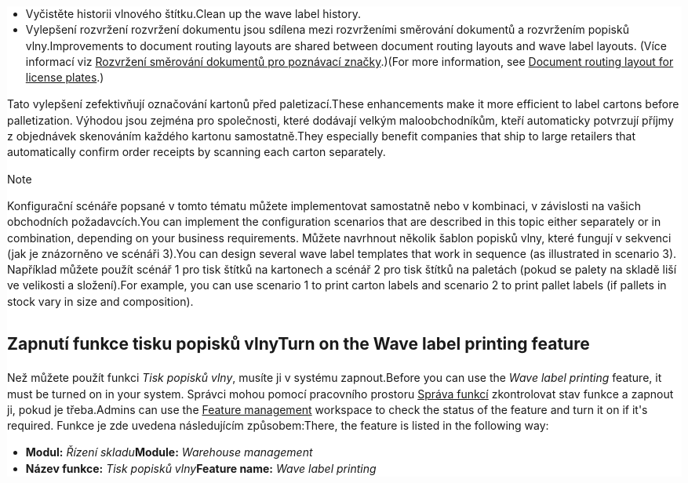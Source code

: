 - <span data-ttu-id="ccd8e-125">Vyčistěte historii vlnového štítku.</span><span class="sxs-lookup"><span data-stu-id="ccd8e-125">Clean up the wave label history.</span></span>
- <span data-ttu-id="ccd8e-126">Vylepšení rozvržení rozvržení dokumentu jsou sdílena mezi rozvrženími směrování dokumentů a rozvržením popisků vlny.</span><span class="sxs-lookup"><span data-stu-id="ccd8e-126">Improvements to document routing layouts are shared between document routing layouts and wave label layouts.</span></span> <span data-ttu-id="ccd8e-127">(Více informací viz [Rozvržení směrování dokumentů pro poznávací značky](../warehousing/document-routing-layout-for-license-plates.md).)</span><span class="sxs-lookup"><span data-stu-id="ccd8e-127">(For more information, see [Document routing layout for license plates](../warehousing/document-routing-layout-for-license-plates.md).)</span></span>

<span data-ttu-id="ccd8e-128">Tato vylepšení zefektivňují označování kartonů před paletizací.</span><span class="sxs-lookup"><span data-stu-id="ccd8e-128">These enhancements make it more efficient to label cartons before palletization.</span></span> <span data-ttu-id="ccd8e-129">Výhodou jsou zejména pro společnosti, které dodávají velkým maloobchodníkům, kteří automaticky potvrzují příjmy z objednávek skenováním každého kartonu samostatně.</span><span class="sxs-lookup"><span data-stu-id="ccd8e-129">They especially benefit companies that ship to large retailers that automatically confirm order receipts by scanning each carton separately.</span></span>

> [!NOTE]
> <span data-ttu-id="ccd8e-130">Konfigurační scénáře popsané v tomto tématu můžete implementovat samostatně nebo v kombinaci, v závislosti na vašich obchodních požadavcích.</span><span class="sxs-lookup"><span data-stu-id="ccd8e-130">You can implement the configuration scenarios that are described in this topic either separately or in combination, depending on your business requirements.</span></span> <span data-ttu-id="ccd8e-131">Můžete navrhnout několik šablon popisků vlny, které fungují v sekvenci (jak je znázorněno ve scénáři 3).</span><span class="sxs-lookup"><span data-stu-id="ccd8e-131">You can design several wave label templates that work in sequence (as illustrated in scenario 3).</span></span> <span data-ttu-id="ccd8e-132">Například můžete použít scénář 1 pro tisk štítků na kartonech a scénář 2 pro tisk štítků na paletách (pokud se palety na skladě liší ve velikosti a složení).</span><span class="sxs-lookup"><span data-stu-id="ccd8e-132">For example, you can use scenario 1 to print carton labels and scenario 2 to print pallet labels (if pallets in stock vary in size and composition).</span></span>

## <a name="turn-on-the-wave-label-printing-feature"></a><span data-ttu-id="ccd8e-133">Zapnutí funkce tisku popisků vlny</span><span class="sxs-lookup"><span data-stu-id="ccd8e-133">Turn on the Wave label printing feature</span></span>

<span data-ttu-id="ccd8e-134">Než můžete použít funkci *Tisk popisků vlny*, musíte ji v systému zapnout.</span><span class="sxs-lookup"><span data-stu-id="ccd8e-134">Before you can use the *Wave label printing* feature, it must be turned on in your system.</span></span> <span data-ttu-id="ccd8e-135">Správci mohou pomocí pracovního prostoru [Správa funkcí](../../fin-ops-core/fin-ops/get-started/feature-management/feature-management-overview.md) zkontrolovat stav funkce a zapnout ji, pokud je třeba.</span><span class="sxs-lookup"><span data-stu-id="ccd8e-135">Admins can use the [Feature management](../../fin-ops-core/fin-ops/get-started/feature-management/feature-management-overview.md) workspace to check the status of the feature and turn it on if it's required.</span></span> <span data-ttu-id="ccd8e-136">Funkce je zde uvedena následujícím způsobem:</span><span class="sxs-lookup"><span data-stu-id="ccd8e-136">There, the feature is listed in the following way:</span></span>

- <span data-ttu-id="ccd8e-137">**Modul:** *Řízení skladu*</span><span class="sxs-lookup"><span data-stu-id="ccd8e-137">**Module:** *Warehouse management*</span></span>
- <span data-ttu-id="ccd8e-138">**Název funkce:** *Tisk popisků vlny*</span><span class="sxs-lookup"><span data-stu-id="ccd8e-138">**Feature name:** *Wave label printing*</span></span>
